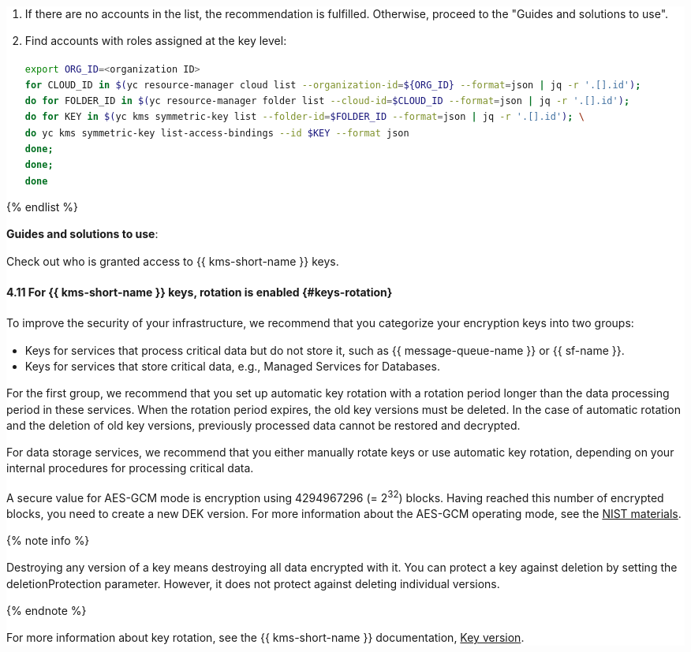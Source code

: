   1. If there are no accounts in the list, the recommendation is fulfilled. Otherwise, proceed to the "Guides and solutions to use".

  1. Find accounts with roles assigned at the key level:

     ```bash
     export ORG_ID=<organization ID>
     for CLOUD_ID in $(yc resource-manager cloud list --organization-id=${ORG_ID} --format=json | jq -r '.[].id');
     do for FOLDER_ID in $(yc resource-manager folder list --cloud-id=$CLOUD_ID --format=json | jq -r '.[].id');
     do for KEY in $(yc kms symmetric-key list --folder-id=$FOLDER_ID --format=json | jq -r '.[].id'); \
     do yc kms symmetric-key list-access-bindings --id $KEY --format json
     done;
     done;
     done
     ```

{% endlist %}

**Guides and solutions to use**:

Check out who is granted access to {{ kms-short-name }} keys.

#### 4.11 For {{ kms-short-name }} keys, rotation is enabled {#keys-rotation}

To improve the security of your infrastructure, we recommend that you categorize your encryption keys into two groups:
* Keys for services that process critical data but do not store it, such as {{ message-queue-name }} or {{ sf-name }}.
* Keys for services that store critical data, e.g., Managed Services for Databases.

For the first group, we recommend that you set up automatic key rotation with a rotation period longer than the data processing period in these services. When the rotation period expires, the old key versions must be deleted. In the case of automatic rotation and the deletion of old key versions, previously processed data cannot be restored and decrypted.

For data storage services, we recommend that you either manually rotate keys or use automatic key rotation, depending on your internal procedures for processing critical data.

A secure value for AES-GCM mode is encryption using 4294967296 (= 2<sup>32</sup>) blocks. Having reached this number of encrypted blocks, you need to create a new DEK version. For more information about the AES-GCM operating mode, see the [NIST materials](https://nvlpubs.nist.gov/nistpubs/Legacy/SP/nistspecialpublication800-38d.pdf).

{% note info %}

Destroying any version of a key means destroying all data encrypted with it. You can protect a key against deletion by setting the deletionProtection parameter. However, it does not protect against deleting individual versions.

{% endnote %}

For more information about key rotation, see the {{ kms-short-name }} documentation, [Key version](../../../kms/concepts/version.md).
